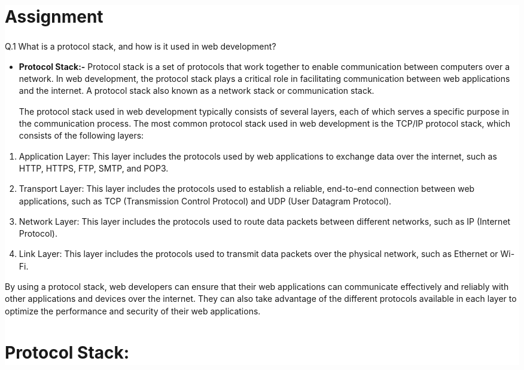 # Assignment
Q.1 What is a protocol stack, and how is it used in web development?
- **Protocol Stack:-** Protocol stack is a set of protocols that work together to enable communication between computers over a network. In web development, the protocol stack plays a critical role in facilitating communication between web applications and the internet. A protocol stack also known as a network stack or communication stack.

  The protocol stack used in web development typically consists of several layers, each of which serves a specific purpose in the communication process. The most common protocol stack used in web development is the TCP/IP protocol stack, which consists of the following layers:

 1. Application Layer: This layer includes the protocols used by web applications to exchange data over the internet, such as HTTP, HTTPS, FTP, SMTP, and POP3.

 2. Transport Layer: This layer includes the protocols used to establish a reliable, end-to-end connection between web applications, such as TCP (Transmission Control Protocol) and UDP (User Datagram Protocol).

 3. Network Layer: This layer includes the protocols used to route data packets between different networks, such as IP (Internet Protocol).

 4. Link Layer: This layer includes the protocols used to transmit data packets over the physical network, such as Ethernet or Wi-Fi.

 By using a protocol stack, web developers can ensure that their web applications can communicate effectively and reliably with other applications and devices over the internet. They can also take advantage of the different protocols available in each layer to optimize the performance and security of their web applications.<br>

# Protocol Stack: <br>